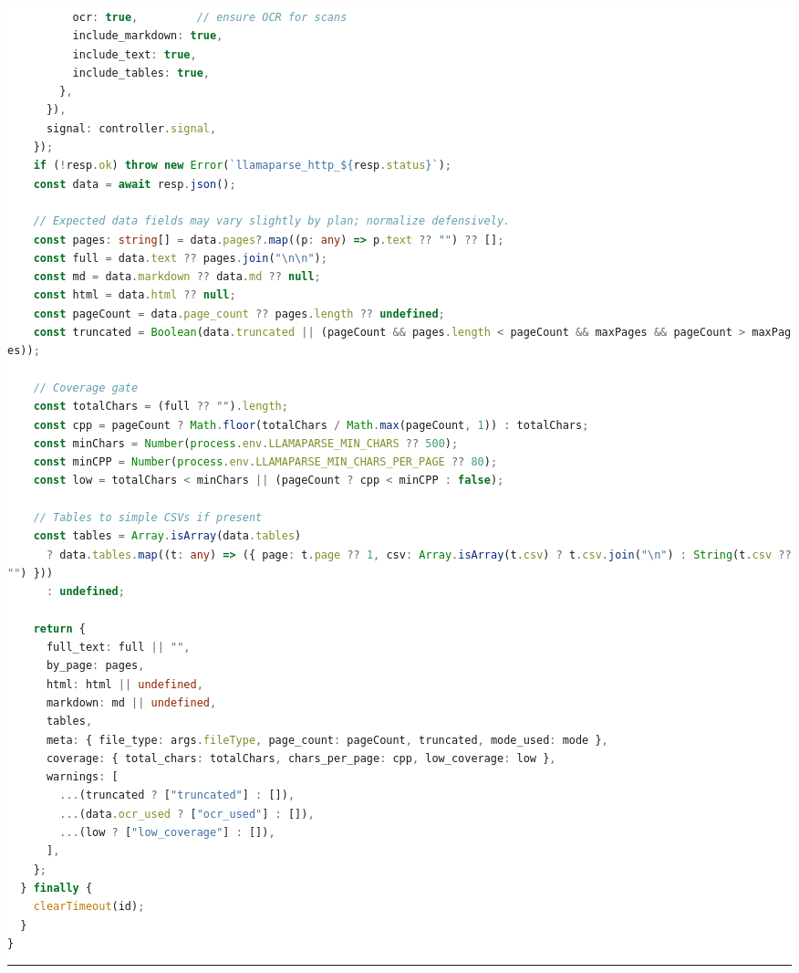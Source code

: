 ```ts
          ocr: true,         // ensure OCR for scans
          include_markdown: true,
          include_text: true,
          include_tables: true,
        },
      }),
      signal: controller.signal,
    });
    if (!resp.ok) throw new Error(`llamaparse_http_${resp.status}`);
    const data = await resp.json();

    // Expected data fields may vary slightly by plan; normalize defensively.
    const pages: string[] = data.pages?.map((p: any) => p.text ?? "") ?? [];
    const full = data.text ?? pages.join("\n\n");
    const md = data.markdown ?? data.md ?? null;
    const html = data.html ?? null;
    const pageCount = data.page_count ?? pages.length ?? undefined;
    const truncated = Boolean(data.truncated || (pageCount && pages.length < pageCount && maxPages && pageCount > maxPages));

    // Coverage gate
    const totalChars = (full ?? "").length;
    const cpp = pageCount ? Math.floor(totalChars / Math.max(pageCount, 1)) : totalChars;
    const minChars = Number(process.env.LLAMAPARSE_MIN_CHARS ?? 500);
    const minCPP = Number(process.env.LLAMAPARSE_MIN_CHARS_PER_PAGE ?? 80);
    const low = totalChars < minChars || (pageCount ? cpp < minCPP : false);

    // Tables to simple CSVs if present
    const tables = Array.isArray(data.tables)
      ? data.tables.map((t: any) => ({ page: t.page ?? 1, csv: Array.isArray(t.csv) ? t.csv.join("\n") : String(t.csv ?? "") }))
      : undefined;

    return {
      full_text: full || "",
      by_page: pages,
      html: html || undefined,
      markdown: md || undefined,
      tables,
      meta: { file_type: args.fileType, page_count: pageCount, truncated, mode_used: mode },
      coverage: { total_chars: totalChars, chars_per_page: cpp, low_coverage: low },
      warnings: [
        ...(truncated ? ["truncated"] : []),
        ...(data.ocr_used ? ["ocr_used"] : []),
        ...(low ? ["low_coverage"] : []),
      ],
    };
  } finally {
    clearTimeout(id);
  }
}
```

---